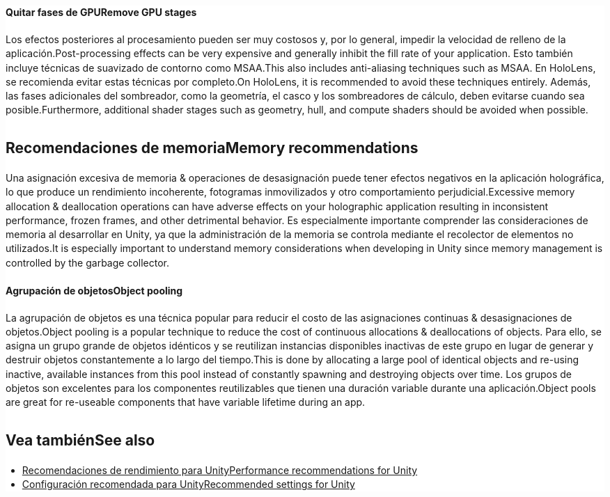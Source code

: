 #### <a name="remove-gpu-stages"></a><span data-ttu-id="b92cd-208">Quitar fases de GPU</span><span class="sxs-lookup"><span data-stu-id="b92cd-208">Remove GPU stages</span></span>
<span data-ttu-id="b92cd-209">Los efectos posteriores al procesamiento pueden ser muy costosos y, por lo general, impedir la velocidad de relleno de la aplicación.</span><span class="sxs-lookup"><span data-stu-id="b92cd-209">Post-processing effects can be very expensive and generally inhibit the fill rate of your application.</span></span> <span data-ttu-id="b92cd-210">Esto también incluye técnicas de suavizado de contorno como MSAA.</span><span class="sxs-lookup"><span data-stu-id="b92cd-210">This also includes anti-aliasing techniques such as MSAA.</span></span> <span data-ttu-id="b92cd-211">En HoloLens, se recomienda evitar estas técnicas por completo.</span><span class="sxs-lookup"><span data-stu-id="b92cd-211">On HoloLens, it is recommended to avoid these techniques entirely.</span></span> <span data-ttu-id="b92cd-212">Además, las fases adicionales del sombreador, como la geometría, el casco y los sombreadores de cálculo, deben evitarse cuando sea posible.</span><span class="sxs-lookup"><span data-stu-id="b92cd-212">Furthermore, additional shader stages such as geometry, hull, and compute shaders should be avoided when possible.</span></span>

## <a name="memory-recommendations"></a><span data-ttu-id="b92cd-213">Recomendaciones de memoria</span><span class="sxs-lookup"><span data-stu-id="b92cd-213">Memory recommendations</span></span>
<span data-ttu-id="b92cd-214">Una asignación excesiva de memoria & operaciones de desasignación puede tener efectos negativos en la aplicación holográfica, lo que produce un rendimiento incoherente, fotogramas inmovilizados y otro comportamiento perjudicial.</span><span class="sxs-lookup"><span data-stu-id="b92cd-214">Excessive memory allocation & deallocation operations can have adverse effects on your holographic application resulting in inconsistent performance, frozen frames, and other detrimental behavior.</span></span> <span data-ttu-id="b92cd-215">Es especialmente importante comprender las consideraciones de memoria al desarrollar en Unity, ya que la administración de la memoria se controla mediante el recolector de elementos no utilizados.</span><span class="sxs-lookup"><span data-stu-id="b92cd-215">It is especially important to understand memory considerations when developing in Unity since memory management is controlled by the garbage collector.</span></span>

#### <a name="object-pooling"></a><span data-ttu-id="b92cd-216">Agrupación de objetos</span><span class="sxs-lookup"><span data-stu-id="b92cd-216">Object pooling</span></span>

<span data-ttu-id="b92cd-217">La agrupación de objetos es una técnica popular para reducir el costo de las asignaciones continuas & desasignaciones de objetos.</span><span class="sxs-lookup"><span data-stu-id="b92cd-217">Object pooling is a popular technique to reduce the cost of continuous allocations & deallocations of objects.</span></span> <span data-ttu-id="b92cd-218">Para ello, se asigna un grupo grande de objetos idénticos y se reutilizan instancias disponibles inactivas de este grupo en lugar de generar y destruir objetos constantemente a lo largo del tiempo.</span><span class="sxs-lookup"><span data-stu-id="b92cd-218">This is done by allocating a large pool of identical objects and re-using inactive, available instances from this pool instead of constantly spawning and destroying objects over time.</span></span> <span data-ttu-id="b92cd-219">Los grupos de objetos son excelentes para los componentes reutilizables que tienen una duración variable durante una aplicación.</span><span class="sxs-lookup"><span data-stu-id="b92cd-219">Object pools are great for re-useable components that have variable lifetime during an app.</span></span>

## <a name="see-also"></a><span data-ttu-id="b92cd-220">Vea también</span><span class="sxs-lookup"><span data-stu-id="b92cd-220">See also</span></span>
- [<span data-ttu-id="b92cd-221">Recomendaciones de rendimiento para Unity</span><span class="sxs-lookup"><span data-stu-id="b92cd-221">Performance recommendations for Unity</span></span>](performance-recommendations-for-unity.md)
- [<span data-ttu-id="b92cd-222">Configuración recomendada para Unity</span><span class="sxs-lookup"><span data-stu-id="b92cd-222">Recommended settings for Unity</span></span>](recommended-settings-for-unity.md)
